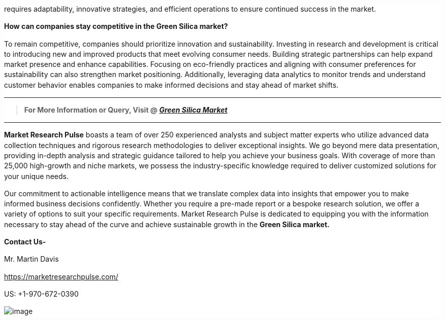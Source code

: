 requires adaptability, innovative strategies, and efficient operations to ensure continued success in the market.</p><p><strong>How can companies stay competitive in the Green Silica market?</strong></p><p>To remain competitive, companies should prioritize innovation and sustainability. Investing in research and development is critical to introducing new and improved products that meet evolving consumer needs. Building strategic partnerships can help expand market presence and enhance capabilities. Focusing on eco-friendly practices and aligning with consumer preferences for sustainability can also strengthen market positioning. Additionally, leveraging data analytics to monitor trends and understand customer behavior enables companies to make informed decisions and stay ahead of market shifts.</p><hr /><blockquote><p><strong>For More Information or Query, Visit @&nbsp;<em><a href="https://marketresearchpulse.com/report/37656/green-silica-market?utm_source=Linkedin&utm_medium=0119">Green Silica Market</a></em></strong></p></blockquote><hr /><p><strong>Market Research Pulse</strong> boasts a team of over 250 experienced analysts and subject matter experts who utilize advanced data collection techniques and rigorous research methodologies to deliver exceptional insights. We go beyond mere data presentation, providing in-depth analysis and strategic guidance tailored to help you achieve your business goals. With coverage of more than 25,000 high-growth and niche markets, we possess the industry-specific knowledge required to deliver customized solutions for your unique needs.</p><p>Our commitment to actionable intelligence means that we translate complex data into insights that empower you to make informed business decisions confidently. Whether you require a pre-made report or a bespoke research solution, we offer a variety of options to suit your specific requirements. Market Research Pulse is dedicated to equipping you with the information necessary to stay ahead of the curve and achieve sustainable growth in the <strong>Green Silica market.</strong></p><p><strong>Contact Us-</strong></p><p>Mr. Martin Davis</p><p>https://marketresearchpulse.com/</p><p>US: +1-970-672-0390</p>
![image](https://github.com/user-attachments/assets/a95783dd-9ac6-472c-b94b-f3ba25f13ed5)
